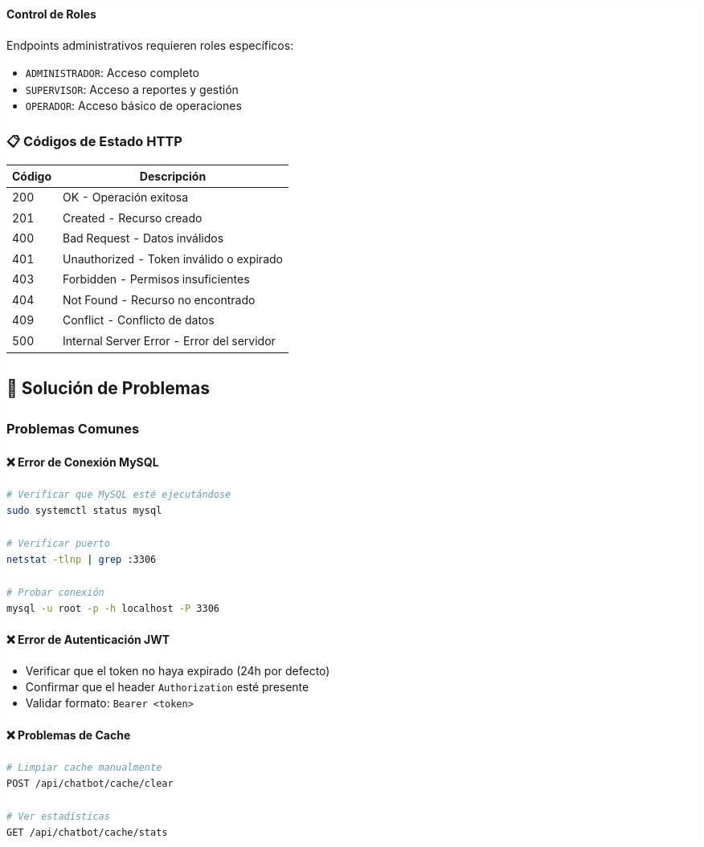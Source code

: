 #### Control de Roles
Endpoints administrativos requieren roles específicos:
- `ADMINISTRADOR`: Acceso completo
- `SUPERVISOR`: Acceso a reportes y gestión
- `OPERADOR`: Acceso básico de operaciones

### 📋 Códigos de Estado HTTP

| Código | Descripción |
|--------|-------------|
| 200 | OK - Operación exitosa |
| 201 | Created - Recurso creado |
| 400 | Bad Request - Datos inválidos |
| 401 | Unauthorized - Token inválido o expirado |
| 403 | Forbidden - Permisos insuficientes |
| 404 | Not Found - Recurso no encontrado |
| 409 | Conflict - Conflicto de datos |
| 500 | Internal Server Error - Error del servidor |

## 🔧 Solución de Problemas

### Problemas Comunes

#### ❌ Error de Conexión MySQL
```bash
# Verificar que MySQL esté ejecutándose
sudo systemctl status mysql

# Verificar puerto
netstat -tlnp | grep :3306

# Probar conexión
mysql -u root -p -h localhost -P 3306
```

#### ❌ Error de Autenticación JWT
- Verificar que el token no haya expirado (24h por defecto)
- Confirmar que el header `Authorization` esté presente
- Validar formato: `Bearer <token>`

#### ❌ Problemas de Cache
```bash
# Limpiar cache manualmente
POST /api/chatbot/cache/clear

# Ver estadísticas
GET /api/chatbot/cache/stats
```

